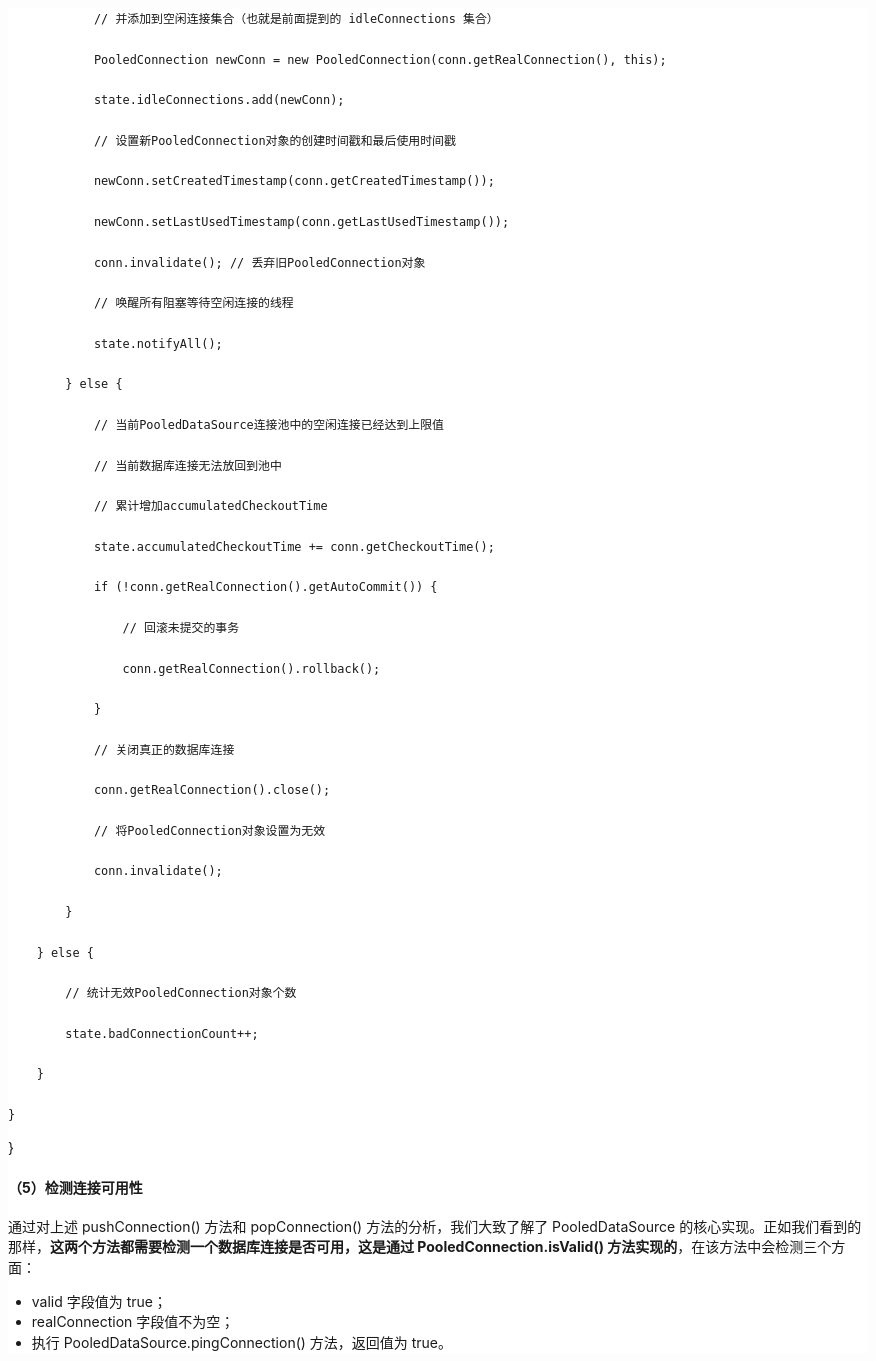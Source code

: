                 // 并添加到空闲连接集合（也就是前面提到的 idleConnections 集合）

                PooledConnection newConn = new PooledConnection(conn.getRealConnection(), this);

                state.idleConnections.add(newConn);

                // 设置新PooledConnection对象的创建时间戳和最后使用时间戳

                newConn.setCreatedTimestamp(conn.getCreatedTimestamp());

                newConn.setLastUsedTimestamp(conn.getLastUsedTimestamp());

                conn.invalidate(); // 丢弃旧PooledConnection对象

                // 唤醒所有阻塞等待空闲连接的线程

                state.notifyAll();

            } else {

                // 当前PooledDataSource连接池中的空闲连接已经达到上限值

                // 当前数据库连接无法放回到池中

                // 累计增加accumulatedCheckoutTime

                state.accumulatedCheckoutTime += conn.getCheckoutTime();

                if (!conn.getRealConnection().getAutoCommit()) {

                    // 回滚未提交的事务

                    conn.getRealConnection().rollback();

                }

                // 关闭真正的数据库连接

                conn.getRealConnection().close();

                // 将PooledConnection对象设置为无效

                conn.invalidate(); 

            }

        } else {

            // 统计无效PooledConnection对象个数

            state.badConnectionCount++; 

        }

    }

}
</code></pre>

<h4 id="5-检测连接可用性">（5）检测连接可用性</h4>

<p>通过对上述 pushConnection() 方法和 popConnection() 方法的分析，我们大致了解了 PooledDataSource 的核心实现。正如我们看到的那样，<strong>这两个方法都需要检测一个数据库连接是否可用，这是通过 PooledConnection.isValid() 方法实现的</strong>，在该方法中会检测三个方面：</p>

<ul>
<li>valid 字段值为 true；</li>
<li>realConnection 字段值不为空；</li>
<li>执行 PooledDataSource.pingConnection() 方法，返回值为 true。</li>
</ul>

